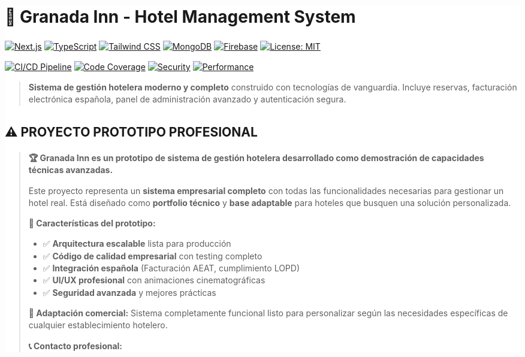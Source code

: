 # 🏨 Granada Inn - Hotel Management System

[![Next.js](https://img.shields.io/badge/Next.js-14.1.0-black?style=for-the-badge&logo=next.js)](https://nextjs.org/)
[![TypeScript](https://img.shields.io/badge/TypeScript-5.4.5-blue?style=for-the-badge&logo=typescript)](https://www.typescriptlang.org/)
[![Tailwind CSS](https://img.shields.io/badge/Tailwind_CSS-3.4.0-38B2AC?style=for-the-badge&logo=tailwind-css)](https://tailwindcss.com/)
[![MongoDB](https://img.shields.io/badge/MongoDB-7.0.0-green?style=for-the-badge&logo=mongodb)](https://www.mongodb.com/)
[![Firebase](https://img.shields.io/badge/Firebase-10.7.0-orange?style=for-the-badge&logo=firebase)](https://firebase.google.com/)
[![License: MIT](https://img.shields.io/badge/License-MIT-yellow.svg?style=for-the-badge)](https://opensource.org/licenses/MIT)

[![CI/CD Pipeline](https://github.com/FersaFzs/Nestotel/actions/workflows/ci.yml/badge.svg)](https://github.com/FersaFzs/Nestotel/actions/workflows/ci.yml)
[![Code Coverage](https://codecov.io/gh/FersaFzs/Nestotel/branch/master/graph/badge.svg)](https://codecov.io/gh/FersaFzs/Nestotel)
[![Security](https://img.shields.io/badge/Security-Snyk%20Verified-brightgreen?style=for-the-badge)](https://snyk.io/)
[![Performance](https://img.shields.io/badge/Performance-Lighthouse%20Score%3E90-brightgreen?style=for-the-badge)](https://developers.google.com/web/tools/lighthouse)

> **Sistema de gestión hotelera moderno y completo** construido con tecnologías
> de vanguardia. Incluye reservas, facturación electrónica española, panel de
> administración avanzado y autenticación segura.

## ⚠️ **PROYECTO PROTOTIPO PROFESIONAL**

> **🏆 Granada Inn es un prototipo de sistema de gestión hotelera desarrollado
> como demostración de capacidades técnicas avanzadas.**
>
> Este proyecto representa un **sistema empresarial completo** con todas las
> funcionalidades necesarias para gestionar un hotel real. Está diseñado como
> **portfolio técnico** y **base adaptable** para hoteles que busquen una
> solución personalizada.
>
> **🎯 Características del prototipo:**
>
> - ✅ **Arquitectura escalable** lista para producción
> - ✅ **Código de calidad empresarial** con testing completo
> - ✅ **Integración española** (Facturación AEAT, cumplimiento LOPD)
> - ✅ **UI/UX profesional** con animaciones cinematográficas
> - ✅ **Seguridad avanzada** y mejores prácticas
>
> **💼 Adaptación comercial:** Sistema completamente funcional listo para
> personalizar según las necesidades específicas de cualquier establecimiento
> hotelero.
>
> **📞 Contacto profesional:**
